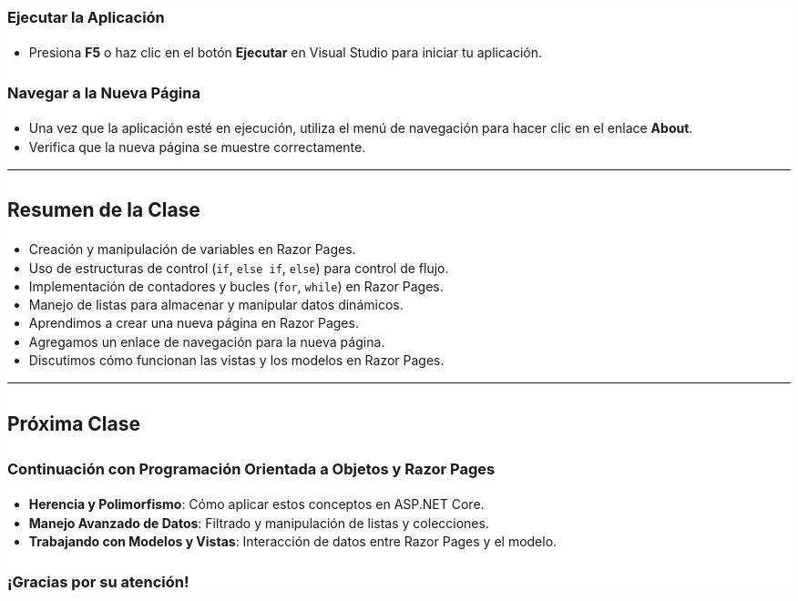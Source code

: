 ### Ejecutar la Aplicación

- Presiona **F5** o haz clic en el botón **Ejecutar** en Visual Studio para iniciar tu aplicación.

### Navegar a la Nueva Página

- Una vez que la aplicación esté en ejecución, utiliza el menú de navegación para hacer clic en el enlace **About**.
- Verifica que la nueva página se muestre correctamente.

---

## Resumen de la Clase

- Creación y manipulación de variables en Razor Pages.
- Uso de estructuras de control (`if`, `else if`, `else`) para control de flujo.
- Implementación de contadores y bucles (`for`, `while`) en Razor Pages.
- Manejo de listas para almacenar y manipular datos dinámicos.
- Aprendimos a crear una nueva página en Razor Pages.
- Agregamos un enlace de navegación para la nueva página.
- Discutimos cómo funcionan las vistas y los modelos en Razor Pages.


---

## Próxima Clase

### Continuación con Programación Orientada a Objetos y Razor Pages

- **Herencia y Polimorfismo**: Cómo aplicar estos conceptos en ASP.NET Core.
- **Manejo Avanzado de Datos**: Filtrado y manipulación de listas y colecciones.
- **Trabajando con Modelos y Vistas**: Interacción de datos entre Razor Pages y el modelo.

### ¡Gracias por su atención!
